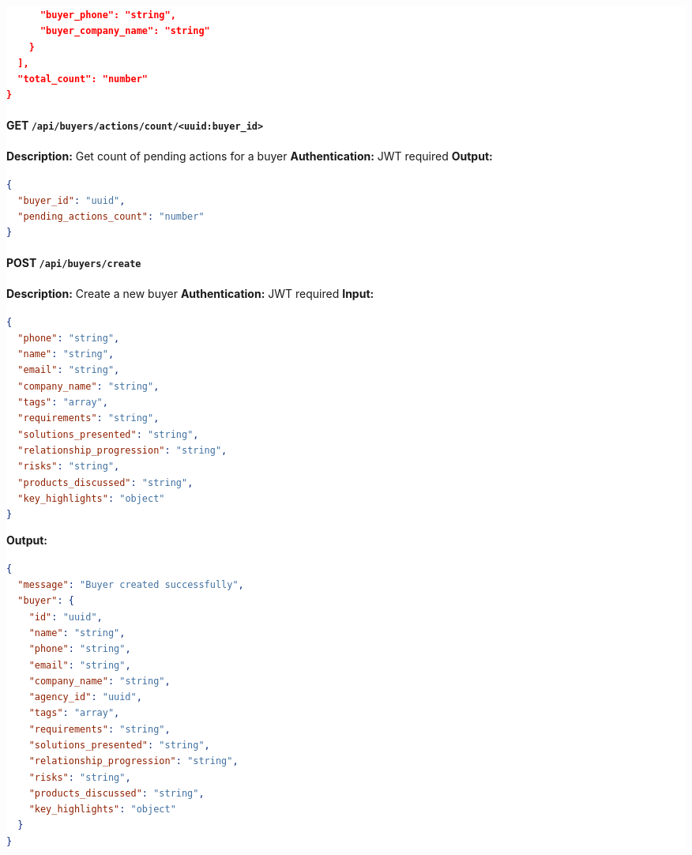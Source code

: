 ```json
      "buyer_phone": "string",
      "buyer_company_name": "string"
    }
  ],
  "total_count": "number"
}
```

#### GET `/api/buyers/actions/count/<uuid:buyer_id>`
**Description:** Get count of pending actions for a buyer
**Authentication:** JWT required
**Output:**
```json
{
  "buyer_id": "uuid",
  "pending_actions_count": "number"
}
```

#### POST `/api/buyers/create`
**Description:** Create a new buyer
**Authentication:** JWT required
**Input:**
```json
{
  "phone": "string",
  "name": "string",
  "email": "string",
  "company_name": "string",
  "tags": "array",
  "requirements": "string",
  "solutions_presented": "string",
  "relationship_progression": "string",
  "risks": "string", 
  "products_discussed": "string",
  "key_highlights": "object"
}
```
**Output:**
```json
{
  "message": "Buyer created successfully",
  "buyer": {
    "id": "uuid",
    "name": "string",
    "phone": "string",
    "email": "string",
    "company_name": "string",
    "agency_id": "uuid",
    "tags": "array",
    "requirements": "string",
    "solutions_presented": "string",
    "relationship_progression": "string",
    "risks": "string",
    "products_discussed": "string",
    "key_highlights": "object"
  }
}
```

